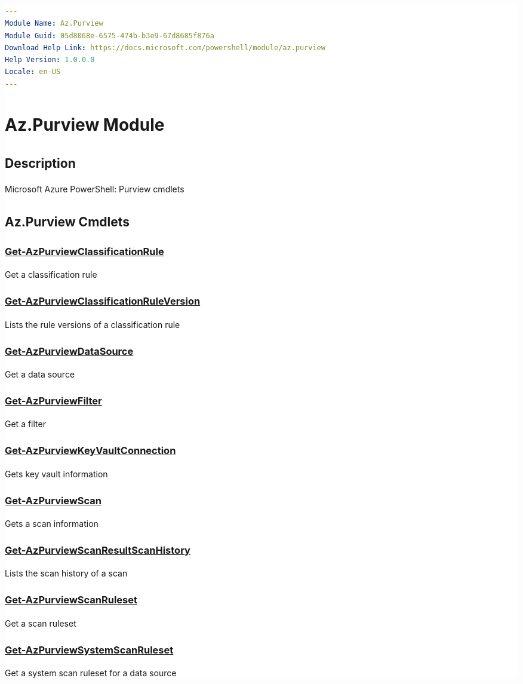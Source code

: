 ```yaml
---
Module Name: Az.Purview
Module Guid: 05d8068e-6575-474b-b3e9-67d8685f876a
Download Help Link: https://docs.microsoft.com/powershell/module/az.purview
Help Version: 1.0.0.0
Locale: en-US
---
```


# Az.Purview Module
## Description
Microsoft Azure PowerShell: Purview cmdlets

## Az.Purview Cmdlets
### [Get-AzPurviewClassificationRule](Get-AzPurviewClassificationRule.md)
Get a classification rule

### [Get-AzPurviewClassificationRuleVersion](Get-AzPurviewClassificationRuleVersion.md)
Lists the rule versions of a classification rule

### [Get-AzPurviewDataSource](Get-AzPurviewDataSource.md)
Get a data source

### [Get-AzPurviewFilter](Get-AzPurviewFilter.md)
Get a filter

### [Get-AzPurviewKeyVaultConnection](Get-AzPurviewKeyVaultConnection.md)
Gets key vault information

### [Get-AzPurviewScan](Get-AzPurviewScan.md)
Gets a scan information

### [Get-AzPurviewScanResultScanHistory](Get-AzPurviewScanResultScanHistory.md)
Lists the scan history of a scan

### [Get-AzPurviewScanRuleset](Get-AzPurviewScanRuleset.md)
Get a scan ruleset

### [Get-AzPurviewSystemScanRuleset](Get-AzPurviewSystemScanRuleset.md)
Get a system scan ruleset for a data source
